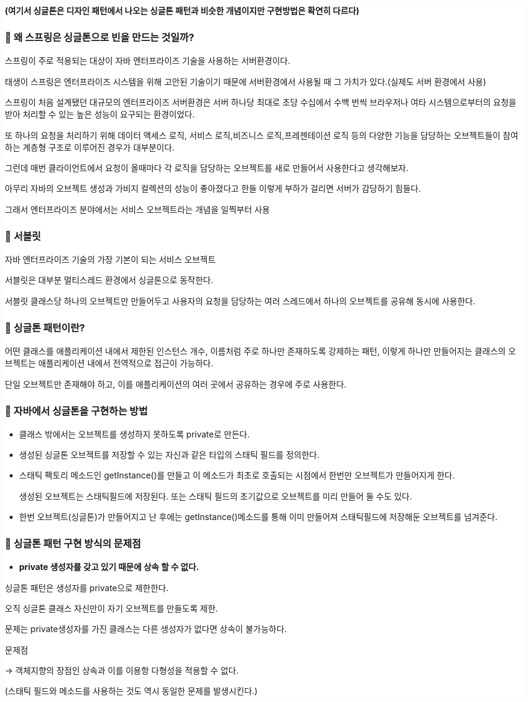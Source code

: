 **(여기서 싱글톤은 디자인 패턴에서 나오는 싱글톤 패턴과 비슷한 개념이지만 구현방법은 확연히 다르다)**

### 📌 왜 스프링은 싱글톤으로 빈을 만드는 것일까?

스프링이 주로 적용되는 대상이 자바 엔터프라이즈 기술을 사용하는 서버환경이다.

태생이 스프링은 엔터프라이즈 시스템을 위해 고안된 기술이기 때문에 서버환경에서 사용될 때 그 가치가 있다.(실제도 서버 환경에서 사용)

스프링이 처음 설계됐던 대규모의 엔터프라이즈 서버환경은 서버 하나당 최대로 초당 수십에서 수백 번씩  브라우저나 여타 시스템으로부터의 요청을 받아 처리할 수 있는 높은 성능이 요구되는 환경이었다.

또 하나의 요청을 처리하기 위해 데이터 액세스 로직, 서비스 로직,비즈니스 로직,프레젠테이션 로직 등의 다양한 기능을 담당하는 오브젝트들이 참여하는 계층형 구조로 이루어진 경우가 대부분이다.

그런데 매번 클라이언트에서 요청이 올때마다 각 로직을 담당하는 오브젝트를 새로 만들어서 사용한다고 생각해보자.

아무리 자바의 오브젝트 생성과 가비지 컬렉션의 성능이 좋아졌다고 한들 이렇게 부하가 걸리면 서버가 감당하기 힘들다.

그래서 엔터프라이즈 분야에서는 서비스 오브젝트라는 개념을 일찍부터 사용

### 📌 **서블릿**

자바 엔터프라이즈 기술의 가장 기본이 되는 서비스 오브젝트

서블릿은 대부분 멀티스레드 환경에서 싱글톤으로 동작한다.

서블릿 클래스당 하나의 오브젝트만 만들어두고 사용자의 요청을 담당하는 여러 스레드에서 하나의 오브젝트를 공유해 동시에 사용한다.

### 📌 싱글톤 패턴이란?

어떤 클래스를 애플리케이션 내에서 제한된 인스턴스 개수, 이름처럼 주로 하나만 존재하도록 강제하는 패턴, 이렇게 하나만 만들어지는 클래스의 오브젝트는 애플리케이션 내에서 전역적으로 접근이 가능하다.

단일 오브젝트만 존재해야 하고, 이를 애플리케이션의 여러 곳에서 공유하는 경우에 주로 사용한다.

### 📌 자바에서 싱글톤을 구현하는 방법

- 클래스 밖에서는 오브젝트를 생성하지 못하도록 private로 만든다.
- 생성된 싱글톤 오브젝트를 저장할 수 있는 자신과 같은 타입의 스태틱 필드를 정의한다.
- 스태틱 팩토리 메소드인 getInstance()를 만들고 이 메소드가 최초로 호출되는 시점에서 한번만 오브젝트가 만들어지게 한다.

    생성된 오브젝트는 스태틱필드에 저장된다. 또는 스태틱 필드의 초기값으로 오브젝트를 미리 만들어 둘 수도 있다.

- 한번 오브젝트(싱글톤)가 만들어지고 난 후에는 getInstance()메소드를 통해 이미 만들어져 스태틱필드에 저장해둔 오브젝트를 넘겨준다.

### 📌 싱글톤 패턴 구현 방식의 문제점

- **private 생성자를 갖고 있기 때문에 상속 할 수 없다.**

싱글톤 패턴은 생성자를 private으로 제한한다.

오직 싱글톤 클래스 자신만이 자기 오브젝트를 만들도록 제한.

문제는 private생성자를 가진 클래스는 다른 생성자가 없다면 상속이 불가능하다.

문제점 

→ 객체지향의 장점인 상속과 이를 이용항 다형성을 적용할 수 없다.

(스태틱 필드와 메소드를 사용하는 것도 역시 동일한 문제를 발생시킨다.)
